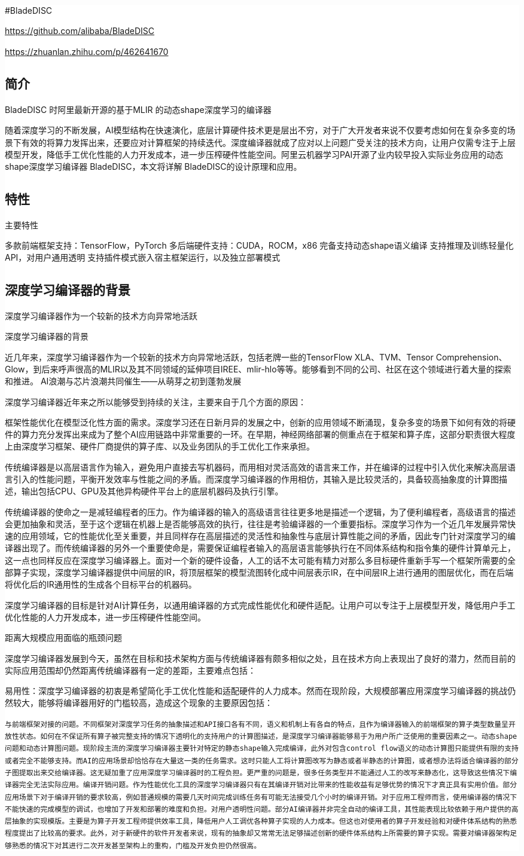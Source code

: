 #BladeDISC

https://github.com/alibaba/BladeDISC

https://zhuanlan.zhihu.com/p/462641670

## 简介

BladeDISC 时阿里最新开源的基于MLIR 的动态shape深度学习的编译器

随着深度学习的不断发展，AI模型结构在快速演化，底层计算硬件技术更是层出不穷，对于广大开发者来说不仅要考虑如何在复杂多变的场景下有效的将算力发挥出来，还要应对计算框架的持续迭代。深度编译器就成了应对以上问题广受关注的技术方向，让用户仅需专注于上层模型开发，降低手工优化性能的人力开发成本，进一步压榨硬件性能空间。阿里云机器学习PAI开源了业内较早投入实际业务应用的动态shape深度学习编译器 BladeDISC，本文将详解 BladeDISC的设计原理和应用。


## 特性

主要特性

多款前端框架支持：TensorFlow，PyTorch
多后端硬件支持：CUDA，ROCM，x86
完备支持动态shape语义编译
支持推理及训练轻量化API，对用户通用透明
支持插件模式嵌入宿主框架运行，以及独立部署模式


## 深度学习编译器的背景

深度学习编译器作为一个较新的技术方向异常地活跃


深度学习编译器的背景

近几年来，深度学习编译器作为一个较新的技术方向异常地活跃，包括老牌一些的TensorFlow XLA、TVM、Tensor Comprehension、Glow，到后来呼声很高的MLIR以及其不同领域的延伸项目IREE、mlir-hlo等等。能够看到不同的公司、社区在这个领域进行着大量的探索和推进。
AI浪潮与芯片浪潮共同催生——从萌芽之初到蓬勃发展

深度学习编译器近年来之所以能够受到持续的关注，主要来自于几个方面的原因：

框架性能优化在模型泛化性方面的需求。深度学习还在日新月异的发展之中，创新的应用领域不断涌现，复杂多变的场景下如何有效的将硬件的算力充分发挥出来成为了整个AI应用链路中非常重要的一环。在早期，神经网络部署的侧重点在于框架和算子库，这部分职责很大程度上由深度学习框架、硬件厂商提供的算子库、以及业务团队的手工优化工作来承担。

传统编译器是以高层语言作为输入，避免用户直接去写机器码，而用相对灵活高效的语言来工作，并在编译的过程中引入优化来解决高层语言引入的性能问题，平衡开发效率与性能之间的矛盾。而深度学习编译器的作用相仿，其输入是比较灵活的，具备较高抽象度的计算图描述，输出包括CPU、GPU及其他异构硬件平台上的底层机器码及执行引擎。

传统编译器的使命之一是减轻编程者的压力。作为编译器的输入的高级语言往往更多地是描述一个逻辑，为了便利编程者，高级语言的描述会更加抽象和灵活，至于这个逻辑在机器上是否能够高效的执行，往往是考验编译器的一个重要指标。深度学习作为一个近几年发展异常快速的应用领域，它的性能优化至关重要，并且同样存在高层描述的灵活性和抽象性与底层计算性能之间的矛盾，因此专门针对深度学习的编译器出现了。而传统编译器的另外一个重要使命是，需要保证编程者输入的高层语言能够执行在不同体系结构和指令集的硬件计算单元上，这一点也同样反应在深度学习编译器上。面对一个新的硬件设备，人工的话不太可能有精力对那么多目标硬件重新手写一个框架所需要的全部算子实现，深度学习编译器提供中间层的IR，将顶层框架的模型流图转化成中间层表示IR，在中间层IR上进行通用的图层优化，而在后端将优化后的IR通用性的生成各个目标平台的机器码。

深度学习编译器的目标是针对AI计算任务，以通用编译器的方式完成性能优化和硬件适配。让用户可以专注于上层模型开发，降低用户手工优化性能的人力开发成本，进一步压榨硬件性能空间。

距离大规模应用面临的瓶颈问题

深度学习编译器发展到今天，虽然在目标和技术架构方面与传统编译器有颇多相似之处，且在技术方向上表现出了良好的潜力，然而目前的实际应用范围却仍然距离传统编译器有一定的差距，主要难点包括：

易用性：深度学习编译器的初衷是希望简化手工优化性能和适配硬件的人力成本。然而在现阶段，大规模部署应用深度学习编译器的挑战仍然较大，能够将编译器用好的门槛较高，造成这个现象的主要原因包括：

    与前端框架对接的问题。不同框架对深度学习任务的抽象描述和API接口各有不同，语义和机制上有各自的特点，且作为编译器输入的前端框架的算子类型数量呈开放性状态。如何在不保证所有算子被完整支持的情况下透明化的支持用户的计算图描述，是深度学习编译器能够易于为用户所广泛使用的重要因素之一。动态shape问题和动态计算图问题。现阶段主流的深度学习编译器主要针对特定的静态shape输入完成编译，此外对包含control flow语义的动态计算图只能提供有限的支持或者完全不能够支持。而AI的应用场景却恰恰存在大量这一类的任务需求。这时只能人工将计算图改写为静态或者半静态的计算图，或者想办法将适合编译器的部分子图提取出来交给编译器。这无疑加重了应用深度学习编译器时的工程负担。更严重的问题是，很多任务类型并不能通过人工的改写来静态化，这导致这些情况下编译器完全无法实际应用。编译开销问题。作为性能优化工具的深度学习编译器只有在其编译开销对比带来的性能收益有足够优势的情况下才真正具有实用价值。部分应用场景下对于编译开销的要求较高，例如普通规模的需要几天时间完成训练任务有可能无法接受几个小时的编译开销。对于应用工程师而言，使用编译器的情况下不能快速的完成模型的调试，也增加了开发和部署的难度和负担。对用户透明性问题。部分AI编译器并非完全自动的编译工具，其性能表现比较依赖于用户提供的高层抽象的实现模版。主要是为算子开发工程师提供效率工具，降低用户人工调优各种算子实现的人力成本。但这也对使用者的算子开发经验和对硬件体系结构的熟悉程度提出了比较高的要求。此外，对于新硬件的软件开发者来说，现有的抽象却又常常无法足够描述创新的硬件体系结构上所需要的算子实现。需要对编译器架构足够熟悉的情况下对其进行二次开发甚至架构上的重构，门槛及开发负担仍然很高。
